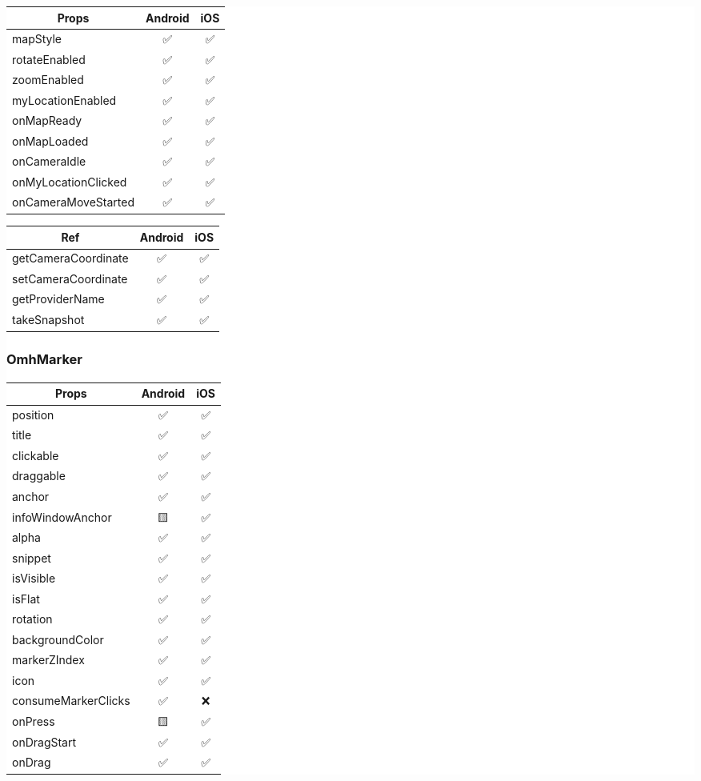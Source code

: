 | Props               | Android | iOS |
|---------------------|:-------:|:---:|
| mapStyle            |    ✅    |  ✅  |
| rotateEnabled       |    ✅    |  ✅  |
| zoomEnabled         |    ✅    |  ✅  |
| myLocationEnabled   |    ✅    |  ✅  |
| onMapReady          |    ✅    |  ✅  |
| onMapLoaded         |    ✅    |  ✅  |
| onCameraIdle        |    ✅    |  ✅  |
| onMyLocationClicked |    ✅    |  ✅  |
| onCameraMoveStarted |    ✅    |  ✅  |


| Ref                 | Android | iOS |
|---------------------|:-------:|:---:|
| getCameraCoordinate |    ✅    |  ✅  |
| setCameraCoordinate |    ✅    |  ✅  |
| getProviderName     |    ✅    |  ✅  |
| takeSnapshot        |    ✅    |  ✅  |

### OmhMarker

| Props                 |      Android      |      iOS      |
|-----------------------|:-----------------:|:-------------:|
| position              |         ✅         |       ✅       |
| title                 |         ✅         |       ✅       |
| clickable             |         ✅         |       ✅       |
| draggable             |         ✅         |       ✅       |
| anchor                |         ✅         |       ✅       |
| infoWindowAnchor      |         🟨         |       ✅       |
| alpha                 |         ✅         |       ✅       |
| snippet               |         ✅         |       ✅       |
| isVisible             |         ✅         |       ✅       |
| isFlat                |         ✅         |       ✅       |
| rotation              |         ✅         |       ✅       |
| backgroundColor       |         ✅         |       ✅       |
| markerZIndex          |         ✅         |       ✅       |
| icon                  |         ✅         |       ✅       |
| consumeMarkerClicks   |         ✅         |       ❌       |
| onPress               |         🟨         |       ✅       |
| onDragStart           |         ✅         |       ✅       |
| onDrag                |         ✅         |       ✅       |